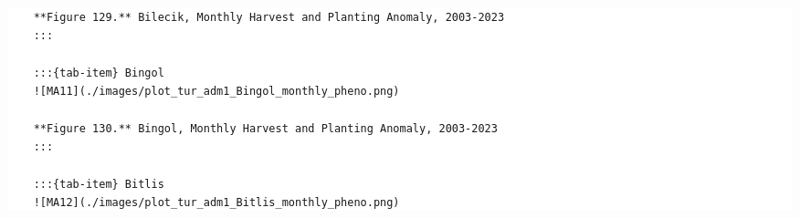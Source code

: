 		**Figure 129.** Bilecik, Monthly Harvest and Planting Anomaly, 2003-2023
		:::

		:::{tab-item} Bingol
		![MA11](./images/plot_tur_adm1_Bingol_monthly_pheno.png)

		**Figure 130.** Bingol, Monthly Harvest and Planting Anomaly, 2003-2023
		:::

		:::{tab-item} Bitlis
		![MA12](./images/plot_tur_adm1_Bitlis_monthly_pheno.png)
